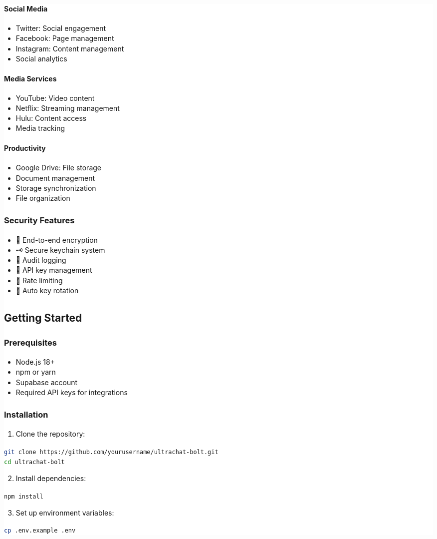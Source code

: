 #### Social Media
- Twitter: Social engagement
- Facebook: Page management
- Instagram: Content management
- Social analytics

#### Media Services
- YouTube: Video content
- Netflix: Streaming management
- Hulu: Content access
- Media tracking

#### Productivity
- Google Drive: File storage
- Document management
- Storage synchronization
- File organization

### Security Features
- 🔐 End-to-end encryption
- 🗝️ Secure keychain system
- 📝 Audit logging
- 🔑 API key management
- 🚦 Rate limiting
- 🔄 Auto key rotation

## Getting Started

### Prerequisites
- Node.js 18+
- npm or yarn
- Supabase account
- Required API keys for integrations

### Installation

1. Clone the repository:
```bash
git clone https://github.com/yourusername/ultrachat-bolt.git
cd ultrachat-bolt
```

2. Install dependencies:
```bash
npm install
```

3. Set up environment variables:
```bash
cp .env.example .env
```
